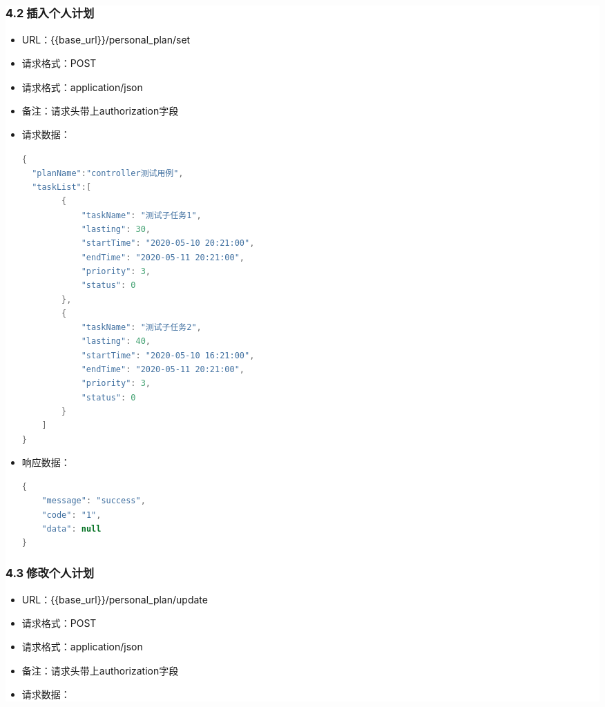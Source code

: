 ### 4.2 插入个人计划

- URL：{{base_url}}/personal_plan/set

- 请求格式：POST

- 请求格式：application/json

- 备注：请求头带上authorization字段

- 请求数据：

  ```java
  {
  	"planName":"controller测试用例",
  	"taskList":[
          {
              "taskName": "测试子任务1",
              "lasting": 30,
              "startTime": "2020-05-10 20:21:00",
              "endTime": "2020-05-11 20:21:00",
              "priority": 3,
              "status": 0
          },
          {
              "taskName": "测试子任务2",
              "lasting": 40,
              "startTime": "2020-05-10 16:21:00",
              "endTime": "2020-05-11 20:21:00",
              "priority": 3,
              "status": 0
          }
      ]
  }
  ```

- 响应数据：

  ```java
  {
      "message": "success",
      "code": "1",
      "data": null
  }
  ```

### 4.3 修改个人计划

- URL：{{base_url}}/personal_plan/update

- 请求格式：POST

- 请求格式：application/json

- 备注：请求头带上authorization字段

- 请求数据：
